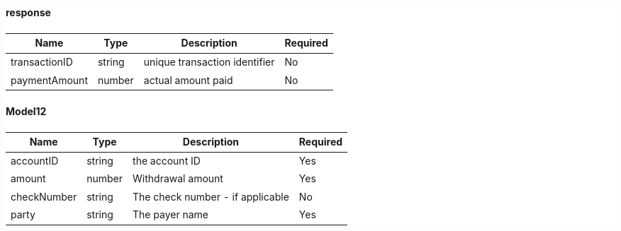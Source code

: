 #### response

| Name | Type | Description | Required |
| ---- | ---- | ----------- | -------- |
| transactionID | string | unique transaction identifier | No |
| paymentAmount | number | actual amount paid | No |

#### Model12

| Name | Type | Description | Required |
| ---- | ---- | ----------- | -------- |
| accountID | string | the account ID | Yes |
| amount | number | Withdrawal amount | Yes |
| checkNumber | string | The check number - if applicable | No |
| party | string | The payer name | Yes |
